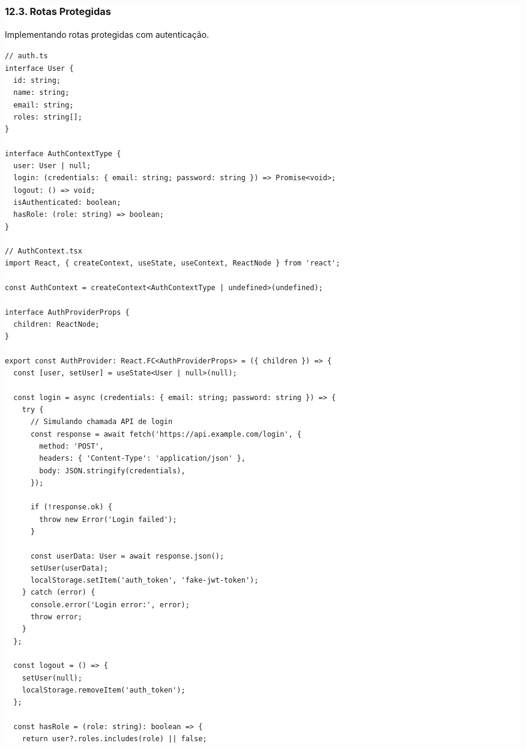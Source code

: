 ```tsx
```

### 12.3. Rotas Protegidas

Implementando rotas protegidas com autenticação.

```tsx
// auth.ts
interface User {
  id: string;
  name: string;
  email: string;
  roles: string[];
}

interface AuthContextType {
  user: User | null;
  login: (credentials: { email: string; password: string }) => Promise<void>;
  logout: () => void;
  isAuthenticated: boolean;
  hasRole: (role: string) => boolean;
}

// AuthContext.tsx
import React, { createContext, useState, useContext, ReactNode } from 'react';

const AuthContext = createContext<AuthContextType | undefined>(undefined);

interface AuthProviderProps {
  children: ReactNode;
}

export const AuthProvider: React.FC<AuthProviderProps> = ({ children }) => {
  const [user, setUser] = useState<User | null>(null);

  const login = async (credentials: { email: string; password: string }) => {
    try {
      // Simulando chamada API de login
      const response = await fetch('https://api.example.com/login', {
        method: 'POST',
        headers: { 'Content-Type': 'application/json' },
        body: JSON.stringify(credentials),
      });

      if (!response.ok) {
        throw new Error('Login failed');
      }

      const userData: User = await response.json();
      setUser(userData);
      localStorage.setItem('auth_token', 'fake-jwt-token');
    } catch (error) {
      console.error('Login error:', error);
      throw error;
    }
  };

  const logout = () => {
    setUser(null);
    localStorage.removeItem('auth_token');
  };

  const hasRole = (role: string): boolean => {
    return user?.roles.includes(role) || false;
```